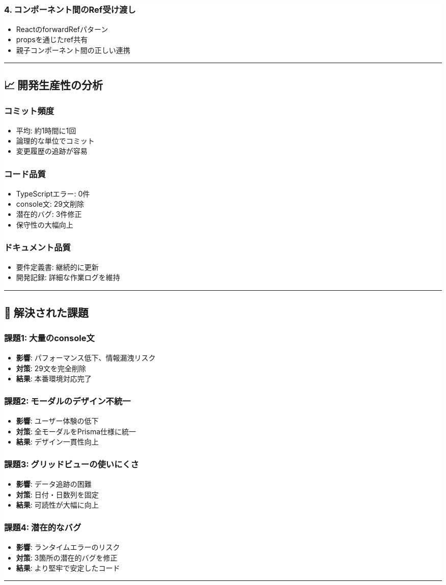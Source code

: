 ### 4. コンポーネント間のRef受け渡し
- ReactのforwardRefパターン
- propsを通じたref共有
- 親子コンポーネント間の正しい連携

---

## 📈 開発生産性の分析

### コミット頻度
- 平均: 約1時間に1回
- 論理的な単位でコミット
- 変更履歴の追跡が容易

### コード品質
- TypeScriptエラー: 0件
- console文: 29文削除
- 潜在的バグ: 3件修正
- 保守性の大幅向上

### ドキュメント品質
- 要件定義書: 継続的に更新
- 開発記録: 詳細な作業ログを維持

---

## 🚨 解決された課題

### 課題1: 大量のconsole文
- **影響**: パフォーマンス低下、情報漏洩リスク
- **対策**: 29文を完全削除
- **結果**: 本番環境対応完了

### 課題2: モーダルのデザイン不統一
- **影響**: ユーザー体験の低下
- **対策**: 全モーダルをPrisma仕様に統一
- **結果**: デザイン一貫性向上

### 課題3: グリッドビューの使いにくさ
- **影響**: データ追跡の困難
- **対策**: 日付・日数列を固定
- **結果**: 可読性が大幅に向上

### 課題4: 潜在的なバグ
- **影響**: ランタイムエラーのリスク
- **対策**: 3箇所の潜在的バグを修正
- **結果**: より堅牢で安定したコード

---